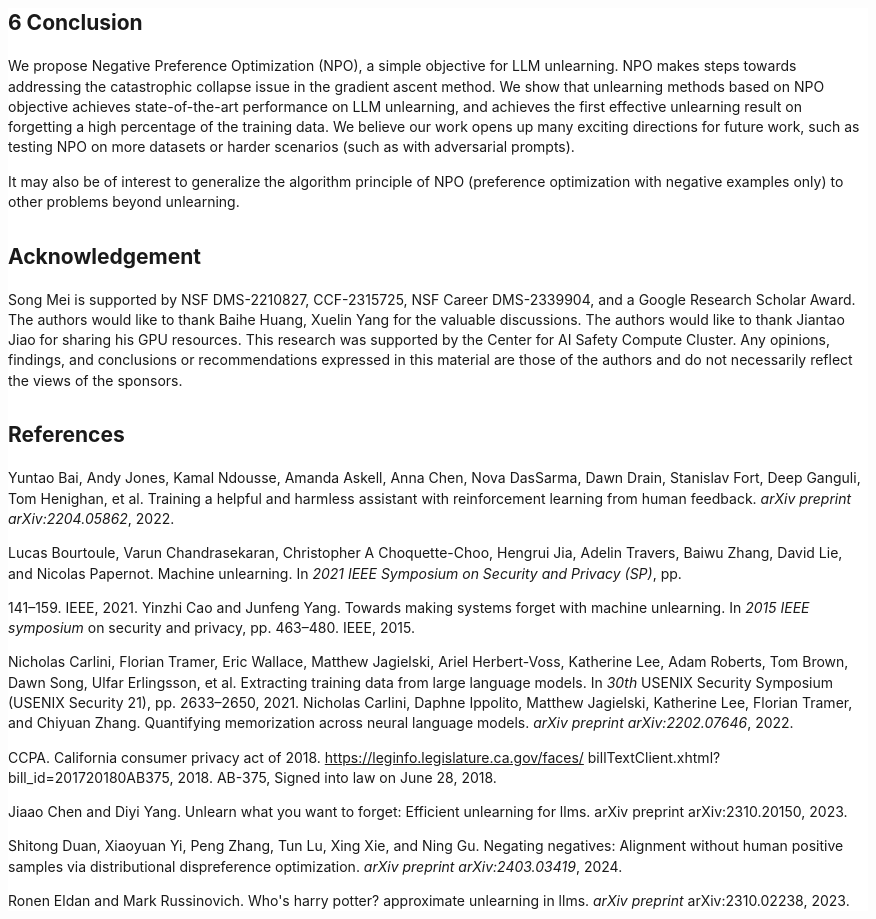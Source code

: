 ## 6 Conclusion

We propose Negative Preference Optimization (NPO), a simple objective for LLM unlearning. NPO makes steps towards addressing the catastrophic collapse issue in the gradient ascent method. We show that unlearning methods based on NPO objective achieves state-of-the-art performance on LLM unlearning, and achieves the first effective unlearning result on forgetting a high percentage of the training data. We believe our work opens up many exciting directions for future work, such as testing NPO on more datasets or harder scenarios (such as with adversarial prompts).

It may also be of interest to generalize the algorithm principle of NPO (preference optimization with negative examples only) to other problems beyond unlearning.

## Acknowledgement

Song Mei is supported by NSF DMS-2210827, CCF-2315725, NSF Career DMS-2339904, and a Google Research Scholar Award. The authors would like to thank Baihe Huang, Xuelin Yang for the valuable discussions. The authors would like to thank Jiantao Jiao for sharing his GPU resources. This research was supported by the Center for AI Safety Compute Cluster. Any opinions, findings, and conclusions or recommendations expressed in this material are those of the authors and do not necessarily reflect the views of the sponsors.

## References

Yuntao Bai, Andy Jones, Kamal Ndousse, Amanda Askell, Anna Chen, Nova DasSarma, Dawn Drain, Stanislav Fort, Deep Ganguli, Tom Henighan, et al. Training a helpful and harmless assistant with reinforcement learning from human feedback. *arXiv preprint arXiv:2204.05862*, 2022.

Lucas Bourtoule, Varun Chandrasekaran, Christopher A Choquette-Choo, Hengrui Jia, Adelin Travers, Baiwu Zhang, David Lie, and Nicolas Papernot. Machine unlearning. In *2021 IEEE Symposium on Security and Privacy (SP)*, pp.

141–159. IEEE, 2021.
Yinzhi Cao and Junfeng Yang. Towards making systems forget with machine unlearning. In *2015 IEEE symposium* on security and privacy, pp. 463–480. IEEE, 2015.

Nicholas Carlini, Florian Tramer, Eric Wallace, Matthew Jagielski, Ariel Herbert-Voss, Katherine Lee, Adam Roberts, Tom Brown, Dawn Song, Ulfar Erlingsson, et al. Extracting training data from large language models. In *30th* USENIX Security Symposium (USENIX Security 21), pp. 2633–2650, 2021.
Nicholas Carlini, Daphne Ippolito, Matthew Jagielski, Katherine Lee, Florian Tramer, and Chiyuan Zhang. Quantifying memorization across neural language models. *arXiv preprint arXiv:2202.07646*, 2022.

CCPA. California consumer privacy act of 2018. https://leginfo.legislature.ca.gov/faces/
billTextClient.xhtml?bill_id=201720180AB375, 2018. AB-375, Signed into law on June 28, 2018.

Jiaao Chen and Diyi Yang. Unlearn what you want to forget: Efficient unlearning for llms. arXiv preprint arXiv:2310.20150, 2023.

Shitong Duan, Xiaoyuan Yi, Peng Zhang, Tun Lu, Xing Xie, and Ning Gu. Negating negatives: Alignment without human positive samples via distributional dispreference optimization. *arXiv preprint arXiv:2403.03419*, 2024.

Ronen Eldan and Mark Russinovich. Who's harry potter? approximate unlearning in llms. *arXiv preprint* arXiv:2310.02238, 2023.
